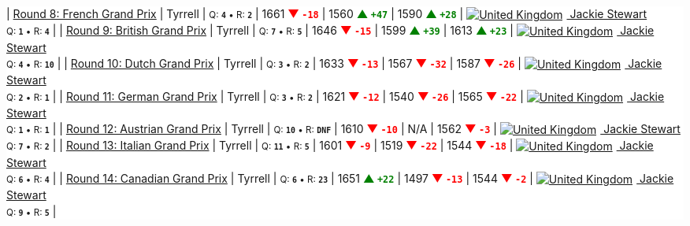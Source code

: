 | [Round 8: French Grand Prix](../seasons/1973-season-report#round-8-french-grand-prix) | Tyrrell | <small>Q:&nbsp;**`4`**&nbsp;•&nbsp;R:&nbsp;**`2`**</small> | 1661 **<span style="color: red;">▼&nbsp;`-18`</span>** | 1560 **<span style="color: green;">▲&nbsp;`+47`</span>** | 1590 **<span style="color: green;">▲&nbsp;`+28`</span>** | [<img src="https://upload.wikimedia.org/wikipedia/commons/thumb/8/83/Flag_of_the_United_Kingdom_%283-5%29.svg/512px-Flag_of_the_United_Kingdom_%283-5%29.svg.png?20250726143817" alt="United Kingdom" width="20" height="auto" style="vertical-align: middle; margin-right: 5px;" onerror="this.outerHTML='🇬🇧'; this.style.marginRight='5px';"/> Jackie Stewart](jackie-stewart)<br/><small>Q:&nbsp;**`1`**&nbsp;•&nbsp;R:&nbsp;**`4`**</small> |
| [Round 9: British Grand Prix](../seasons/1973-season-report#round-9-british-grand-prix) | Tyrrell | <small>Q:&nbsp;**`7`**&nbsp;•&nbsp;R:&nbsp;**`5`**</small> | 1646 **<span style="color: red;">▼&nbsp;`-15`</span>** | 1599 **<span style="color: green;">▲&nbsp;`+39`</span>** | 1613 **<span style="color: green;">▲&nbsp;`+23`</span>** | [<img src="https://upload.wikimedia.org/wikipedia/commons/thumb/8/83/Flag_of_the_United_Kingdom_%283-5%29.svg/512px-Flag_of_the_United_Kingdom_%283-5%29.svg.png?20250726143817" alt="United Kingdom" width="20" height="auto" style="vertical-align: middle; margin-right: 5px;" onerror="this.outerHTML='🇬🇧'; this.style.marginRight='5px';"/> Jackie Stewart](jackie-stewart)<br/><small>Q:&nbsp;**`4`**&nbsp;•&nbsp;R:&nbsp;**`10`**</small> |
| [Round 10: Dutch Grand Prix](../seasons/1973-season-report#round-10-dutch-grand-prix) | Tyrrell | <small>Q:&nbsp;**`3`**&nbsp;•&nbsp;R:&nbsp;**`2`**</small> | 1633 **<span style="color: red;">▼&nbsp;`-13`</span>** | 1567 **<span style="color: red;">▼&nbsp;`-32`</span>** | 1587 **<span style="color: red;">▼&nbsp;`-26`</span>** | [<img src="https://upload.wikimedia.org/wikipedia/commons/thumb/8/83/Flag_of_the_United_Kingdom_%283-5%29.svg/512px-Flag_of_the_United_Kingdom_%283-5%29.svg.png?20250726143817" alt="United Kingdom" width="20" height="auto" style="vertical-align: middle; margin-right: 5px;" onerror="this.outerHTML='🇬🇧'; this.style.marginRight='5px';"/> Jackie Stewart](jackie-stewart)<br/><small>Q:&nbsp;**`2`**&nbsp;•&nbsp;R:&nbsp;**`1`**</small> |
| [Round 11: German Grand Prix](../seasons/1973-season-report#round-11-german-grand-prix) | Tyrrell | <small>Q:&nbsp;**`3`**&nbsp;•&nbsp;R:&nbsp;**`2`**</small> | 1621 **<span style="color: red;">▼&nbsp;`-12`</span>** | 1540 **<span style="color: red;">▼&nbsp;`-26`</span>** | 1565 **<span style="color: red;">▼&nbsp;`-22`</span>** | [<img src="https://upload.wikimedia.org/wikipedia/commons/thumb/8/83/Flag_of_the_United_Kingdom_%283-5%29.svg/512px-Flag_of_the_United_Kingdom_%283-5%29.svg.png?20250726143817" alt="United Kingdom" width="20" height="auto" style="vertical-align: middle; margin-right: 5px;" onerror="this.outerHTML='🇬🇧'; this.style.marginRight='5px';"/> Jackie Stewart](jackie-stewart)<br/><small>Q:&nbsp;**`1`**&nbsp;•&nbsp;R:&nbsp;**`1`**</small> |
| [Round 12: Austrian Grand Prix](../seasons/1973-season-report#round-12-austrian-grand-prix) | Tyrrell | <small>Q:&nbsp;**`10`**&nbsp;•&nbsp;R:&nbsp;**`DNF`**</small> | 1610 **<span style="color: red;">▼&nbsp;`-10`</span>** | N/A | 1562 **<span style="color: red;">▼&nbsp;`-3`</span>** | [<img src="https://upload.wikimedia.org/wikipedia/commons/thumb/8/83/Flag_of_the_United_Kingdom_%283-5%29.svg/512px-Flag_of_the_United_Kingdom_%283-5%29.svg.png?20250726143817" alt="United Kingdom" width="20" height="auto" style="vertical-align: middle; margin-right: 5px;" onerror="this.outerHTML='🇬🇧'; this.style.marginRight='5px';"/> Jackie Stewart](jackie-stewart)<br/><small>Q:&nbsp;**`7`**&nbsp;•&nbsp;R:&nbsp;**`2`**</small> |
| [Round 13: Italian Grand Prix](../seasons/1973-season-report#round-13-italian-grand-prix) | Tyrrell | <small>Q:&nbsp;**`11`**&nbsp;•&nbsp;R:&nbsp;**`5`**</small> | 1601 **<span style="color: red;">▼&nbsp;`-9`</span>** | 1519 **<span style="color: red;">▼&nbsp;`-22`</span>** | 1544 **<span style="color: red;">▼&nbsp;`-18`</span>** | [<img src="https://upload.wikimedia.org/wikipedia/commons/thumb/8/83/Flag_of_the_United_Kingdom_%283-5%29.svg/512px-Flag_of_the_United_Kingdom_%283-5%29.svg.png?20250726143817" alt="United Kingdom" width="20" height="auto" style="vertical-align: middle; margin-right: 5px;" onerror="this.outerHTML='🇬🇧'; this.style.marginRight='5px';"/> Jackie Stewart](jackie-stewart)<br/><small>Q:&nbsp;**`6`**&nbsp;•&nbsp;R:&nbsp;**`4`**</small> |
| [Round 14: Canadian Grand Prix](../seasons/1973-season-report#round-14-canadian-grand-prix) | Tyrrell | <small>Q:&nbsp;**`6`**&nbsp;•&nbsp;R:&nbsp;**`23`**</small> | 1651 **<span style="color: green;">▲&nbsp;`+22`</span>** | 1497 **<span style="color: red;">▼&nbsp;`-13`</span>** | 1544 **<span style="color: red;">▼&nbsp;`-2`</span>** | [<img src="https://upload.wikimedia.org/wikipedia/commons/thumb/8/83/Flag_of_the_United_Kingdom_%283-5%29.svg/512px-Flag_of_the_United_Kingdom_%283-5%29.svg.png?20250726143817" alt="United Kingdom" width="20" height="auto" style="vertical-align: middle; margin-right: 5px;" onerror="this.outerHTML='🇬🇧'; this.style.marginRight='5px';"/> Jackie Stewart](jackie-stewart)<br/><small>Q:&nbsp;**`9`**&nbsp;•&nbsp;R:&nbsp;**`5`**</small> |